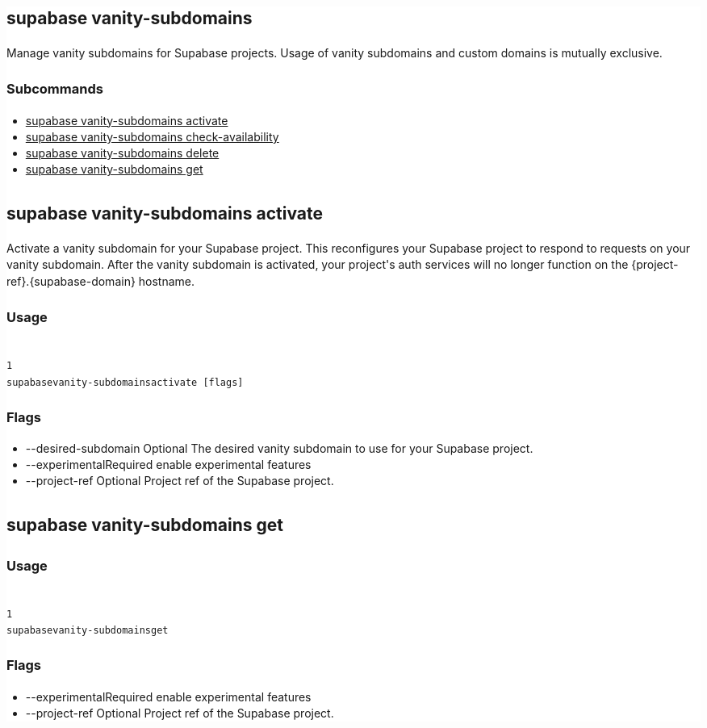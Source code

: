 
## supabase vanity-subdomains
Manage vanity subdomains for Supabase projects.
Usage of vanity subdomains and custom domains is mutually exclusive.
### Subcommands
  * [supabase vanity-subdomains activate](https://supabase.com/docs/reference/cli/supabase-vanity-subdomains-activate)
  * [supabase vanity-subdomains check-availability](https://supabase.com/docs/reference/cli/supabase-vanity-subdomains-check-availability)
  * [supabase vanity-subdomains delete](https://supabase.com/docs/reference/cli/supabase-vanity-subdomains-delete)
  * [supabase vanity-subdomains get](https://supabase.com/docs/reference/cli/supabase-vanity-subdomains-get)


## supabase vanity-subdomains activate
Activate a vanity subdomain for your Supabase project.
This reconfigures your Supabase project to respond to requests on your vanity subdomain. After the vanity subdomain is activated, your project's auth services will no longer function on the {project-ref}.{supabase-domain} hostname.
### Usage
```

1
supabasevanity-subdomainsactivate [flags]

```

### Flags
  * --desired-subdomain <string>Optional
The desired vanity subdomain to use for your Supabase project.
  * --experimentalRequired
enable experimental features
  * --project-ref <string>Optional
Project ref of the Supabase project.


## supabase vanity-subdomains get
### Usage
```

1
supabasevanity-subdomainsget

```

### Flags
  * --experimentalRequired
enable experimental features
  * --project-ref <string>Optional
Project ref of the Supabase project.
